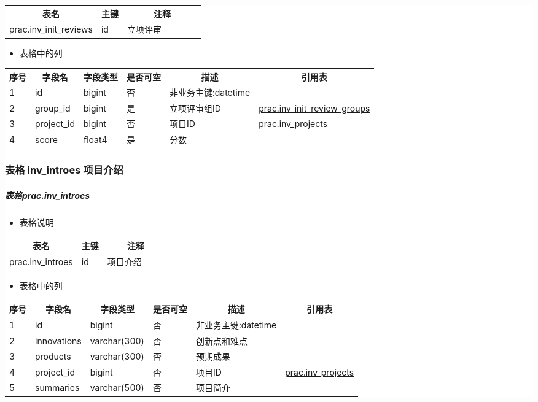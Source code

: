 <table class="table table-bordered table-striped table-condensed ">
<tr><th class="info_header">表名</th><th class="info_header">主键</th><th class="info_header" style="width:40%">注释</th>  </tr>
<tr><td>prac.inv_init_reviews</td><td>id</td><td>立项评审</td>  </tr>
</table>
<ul>
  <li>表格中的列</li>
</ul>
<table class="table table-bordered table-striped table-condensed">
<tr><th class="info_header text-center">序号</th><th class="info_header">字段名</th><th class="info_header">字段类型</th><th class="info_header text-center">是否可空</th><th class="info_header">描述</th><th class="info_header">引用表</th>  </tr>
<tr><td class="text-center">1</td><td>id</td><td>bigint</td><td class="text-center">否</td><td>非业务主键:datetime</td><td></td>  </tr>
<tr><td class="text-center">2</td><td>group_id</td><td>bigint</td><td class="text-center">是</td><td>立项评审组ID</td><td>            <a href="/model/prac/innovation/misc.html#表格-inv_init_review_groups-立项评审组">prac.inv_init_review_groups</a>
</td>  </tr>
<tr><td class="text-center">3</td><td>project_id</td><td>bigint</td><td class="text-center">否</td><td>项目ID</td><td>            <a href="/model/prac/innovation/misc.html#表格-inv_projects-项目">prac.inv_projects</a>
</td>  </tr>
<tr><td class="text-center">4</td><td>score</td><td>float4</td><td class="text-center">是</td><td>分数</td><td></td>  </tr>
</table>


  </div>
</div>

### 表格 inv_introes 项目介绍
<div class="card card-info">
  <div class="card-header"><h5 id="table_prac.inv_introes">表格prac.inv_introes</h5></div>
  <div class="card-body">
<ul>
  <li>表格说明</li>
</ul>

<table class="table table-bordered table-striped table-condensed ">
<tr><th class="info_header">表名</th><th class="info_header">主键</th><th class="info_header" style="width:40%">注释</th>  </tr>
<tr><td>prac.inv_introes</td><td>id</td><td>项目介绍</td>  </tr>
</table>
<ul>
  <li>表格中的列</li>
</ul>
<table class="table table-bordered table-striped table-condensed">
<tr><th class="info_header text-center">序号</th><th class="info_header">字段名</th><th class="info_header">字段类型</th><th class="info_header text-center">是否可空</th><th class="info_header">描述</th><th class="info_header">引用表</th>  </tr>
<tr><td class="text-center">1</td><td>id</td><td>bigint</td><td class="text-center">否</td><td>非业务主键:datetime</td><td></td>  </tr>
<tr><td class="text-center">2</td><td>innovations</td><td>varchar(300)</td><td class="text-center">否</td><td>创新点和难点</td><td></td>  </tr>
<tr><td class="text-center">3</td><td>products</td><td>varchar(300)</td><td class="text-center">否</td><td>预期成果</td><td></td>  </tr>
<tr><td class="text-center">4</td><td>project_id</td><td>bigint</td><td class="text-center">否</td><td>项目ID</td><td>            <a href="/model/prac/innovation/misc.html#表格-inv_projects-项目">prac.inv_projects</a>
</td>  </tr>
<tr><td class="text-center">5</td><td>summaries</td><td>varchar(500)</td><td class="text-center">否</td><td>项目简介</td><td></td>  </tr>
</table>
